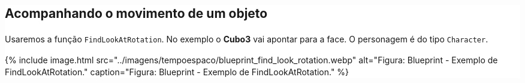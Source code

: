 ## Acompanhando o movimento de um objeto

Usaremos a função `FindLookAtRotation`. No exemplo o **Cubo3** vai apontar para a face. O personagem é do tipo `Character`.

{% include image.html
  src="../imagens/tempoespaco/blueprint_find_look_rotation.webp"
  alt="Figura: Blueprint - Exemplo de FindLookAtRotation."
  caption="Figura: Blueprint - Exemplo de FindLookAtRotation."
%}
